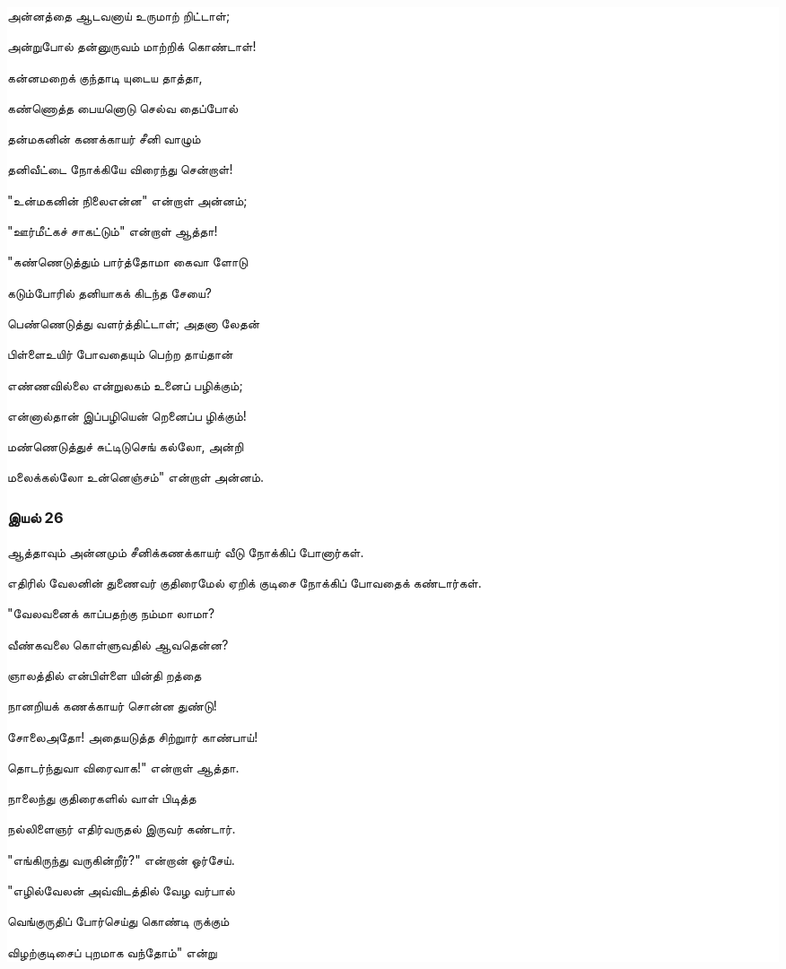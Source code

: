 அன்னத்தை ஆடவனாய் உருமாற் றிட்டாள்;  

அன்றுபோல் தன்னுருவம் மாற்றிக் கொண்டாள்!  

கன்னமறைக் குந்தாடி யுடைய தாத்தா,  

கண்ணொத்த பையனொடு செல்வ தைப்போல்  

தன்மகனின் கணக்காயர் சீனி வாழும்  

தனிவீட்டை நோக்கியே விரைந்து சென்றாள்!  

"உன்மகனின் நிலைஎன்ன" என்றாள் அன்னம்;  

"ஊர்மீட்கச் சாகட்டும்" என்றாள் ஆத்தா!  

"கண்ணெடுத்தும் பார்த்தோமா கைவா ளோடு  

கடும்போரில் தனியாகக் கிடந்த சேயை?  

பெண்ணெடுத்து வளர்த்திட்டாள்; அதனா லேதன்  

பிள்ளைஉயிர் போவதையும் பெற்ற தாய்தான்  

எண்ணவில்லை என்றுலகம் உனைப் பழிக்கும்;  

என்னால்தான் இப்பழியென் றெனைப்ப ழிக்கும்!  

மண்ணெடுத்துச் சுட்டிடுசெங் கல்லோ, அன்றி  

மலைக்கல்லோ உன்னெஞ்சம்" என்றாள் அன்னம்.  

  

### இயல் 26  

  

ஆத்தாவும் அன்னமும் சீனிக்கணக்காயர் வீடு நோக்கிப் போனார்கள்.  

எதிரில் வேலனின் துணைவர் குதிரைமேல் ஏறிக் குடிசை நோக்கிப் போவதைக் கண்டார்கள்.  

"வேலவனைக் காப்பதற்கு நம்மா லாமா?  

வீண்கவலை கொள்ளுவதில் ஆவதென்ன?  

ஞாலத்தில் என்பிள்ளை யின்தி றத்தை  

நானறியக் கணக்காயர் சொன்ன துண்டு!  

சோலைஅதோ! அதையடுத்த சிற்றுார் காண்பாய்!  

தொடர்ந்துவா விரைவாக!" என்றாள் ஆத்தா.  

நாலைந்து குதிரைகளில் வாள் பிடித்த  

நல்லிளைஞர் எதிர்வருதல் இருவர் கண்டார்.  

"எங்கிருந்து வருகின்றீர்?" என்றான் ஓர்சேய்.  

"எழில்வேலன் அவ்விடத்தில் வேழ வர்பால்  

வெங்குருதிப் போர்செய்து கொண்டி ருக்கும்  

விழற்குடிசைப் புறமாக வந்தோம்" என்று  
